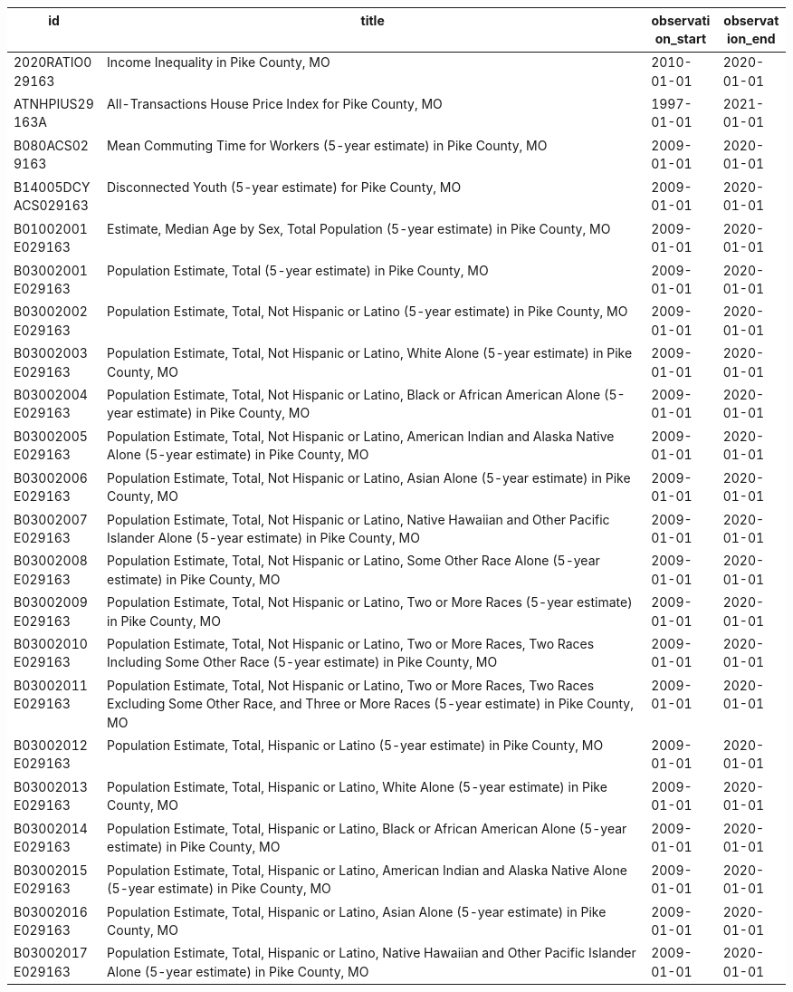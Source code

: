 | id                        | title                                                                                                                                                                    | observation_start   | observation_end   |
|---------------------------|--------------------------------------------------------------------------------------------------------------------------------------------------------------------------|---------------------|-------------------|
| 2020RATIO029163           | Income Inequality in Pike County, MO                                                                                                                                     | 2010-01-01          | 2020-01-01        |
| ATNHPIUS29163A            | All-Transactions House Price Index for Pike County, MO                                                                                                                   | 1997-01-01          | 2021-01-01        |
| B080ACS029163             | Mean Commuting Time for Workers (5-year estimate) in Pike County, MO                                                                                                     | 2009-01-01          | 2020-01-01        |
| B14005DCYACS029163        | Disconnected Youth (5-year estimate) for Pike County, MO                                                                                                                 | 2009-01-01          | 2020-01-01        |
| B01002001E029163          | Estimate, Median Age by Sex, Total Population (5-year estimate) in Pike County, MO                                                                                       | 2009-01-01          | 2020-01-01        |
| B03002001E029163          | Population Estimate, Total (5-year estimate) in Pike County, MO                                                                                                          | 2009-01-01          | 2020-01-01        |
| B03002002E029163          | Population Estimate, Total, Not Hispanic or Latino (5-year estimate) in Pike County, MO                                                                                  | 2009-01-01          | 2020-01-01        |
| B03002003E029163          | Population Estimate, Total, Not Hispanic or Latino, White Alone (5-year estimate) in Pike County, MO                                                                     | 2009-01-01          | 2020-01-01        |
| B03002004E029163          | Population Estimate, Total, Not Hispanic or Latino, Black or African American Alone (5-year estimate) in Pike County, MO                                                 | 2009-01-01          | 2020-01-01        |
| B03002005E029163          | Population Estimate, Total, Not Hispanic or Latino, American Indian and Alaska Native Alone (5-year estimate) in Pike County, MO                                         | 2009-01-01          | 2020-01-01        |
| B03002006E029163          | Population Estimate, Total, Not Hispanic or Latino, Asian Alone (5-year estimate) in Pike County, MO                                                                     | 2009-01-01          | 2020-01-01        |
| B03002007E029163          | Population Estimate, Total, Not Hispanic or Latino, Native Hawaiian and Other Pacific Islander Alone (5-year estimate) in Pike County, MO                                | 2009-01-01          | 2020-01-01        |
| B03002008E029163          | Population Estimate, Total, Not Hispanic or Latino, Some Other Race Alone (5-year estimate) in Pike County, MO                                                           | 2009-01-01          | 2020-01-01        |
| B03002009E029163          | Population Estimate, Total, Not Hispanic or Latino, Two or More Races (5-year estimate) in Pike County, MO                                                               | 2009-01-01          | 2020-01-01        |
| B03002010E029163          | Population Estimate, Total, Not Hispanic or Latino, Two or More Races, Two Races Including Some Other Race (5-year estimate) in Pike County, MO                          | 2009-01-01          | 2020-01-01        |
| B03002011E029163          | Population Estimate, Total, Not Hispanic or Latino, Two or More Races, Two Races Excluding Some Other Race, and Three or More Races (5-year estimate) in Pike County, MO | 2009-01-01          | 2020-01-01        |
| B03002012E029163          | Population Estimate, Total, Hispanic or Latino (5-year estimate) in Pike County, MO                                                                                      | 2009-01-01          | 2020-01-01        |
| B03002013E029163          | Population Estimate, Total, Hispanic or Latino, White Alone (5-year estimate) in Pike County, MO                                                                         | 2009-01-01          | 2020-01-01        |
| B03002014E029163          | Population Estimate, Total, Hispanic or Latino, Black or African American Alone (5-year estimate) in Pike County, MO                                                     | 2009-01-01          | 2020-01-01        |
| B03002015E029163          | Population Estimate, Total, Hispanic or Latino, American Indian and Alaska Native Alone (5-year estimate) in Pike County, MO                                             | 2009-01-01          | 2020-01-01        |
| B03002016E029163          | Population Estimate, Total, Hispanic or Latino, Asian Alone (5-year estimate) in Pike County, MO                                                                         | 2009-01-01          | 2020-01-01        |
| B03002017E029163          | Population Estimate, Total, Hispanic or Latino, Native Hawaiian and Other Pacific Islander Alone (5-year estimate) in Pike County, MO                                    | 2009-01-01          | 2020-01-01        |
